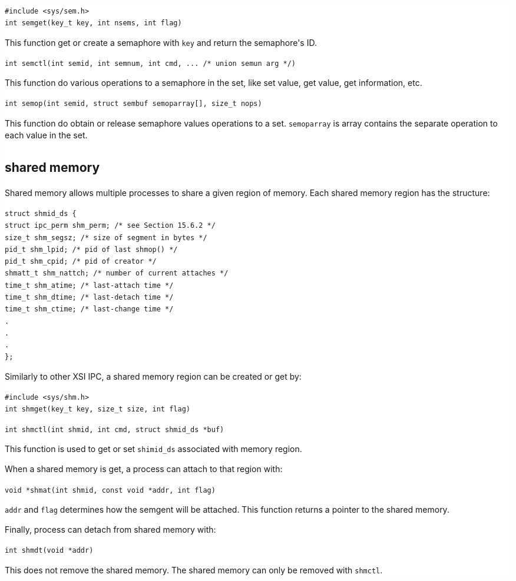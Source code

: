 ```
#include <sys/sem.h>
int semget(key_t key, int nsems, int flag)
```
This function get or create a semaphore with `key` and return the semaphore's ID.

```
int semctl(int semid, int semnum, int cmd, ... /* union semun arg */)
```
This function do various operations to a semaphore in the set, like set value, get value, get information, etc.

```
int semop(int semid, struct sembuf semoparray[], size_t nops)
```
This function do obtain or release semaphore values operations to a set. `semoparray` is array contains the separate operation to each value in
the set.

## shared memory
Shared memory allows multiple processes to share a given region of memory.
Each shared memory region has the structure:
```
struct shmid_ds {
struct ipc_perm shm_perm; /* see Section 15.6.2 */
size_t shm_segsz; /* size of segment in bytes */
pid_t shm_lpid; /* pid of last shmop() */
pid_t shm_cpid; /* pid of creator */
shmatt_t shm_nattch; /* number of current attaches */
time_t shm_atime; /* last-attach time */
time_t shm_dtime; /* last-detach time */
time_t shm_ctime; /* last-change time */
.
.
.
};
```
Similarly to other XSI IPC, a shared memory region can be created or get by:
```
#include <sys/shm.h>
int shmget(key_t key, size_t size, int flag)
```

```
int shmctl(int shmid, int cmd, struct shmid_ds *buf)
```
This function is used to get or set `shimid_ds` associated with memory region.

When a shared memory is get, a process can attach to that region with:
```
void *shmat(int shmid, const void *addr, int flag)
```
`addr` and `flag` determines how the semgent will be attached. This function returns a pointer to the shared memory.

Finally, process can detach from shared memory with:
```
int shmdt(void *addr)
```
This does not remove the shared memory. The shared memory can only be removed with `shmctl`.